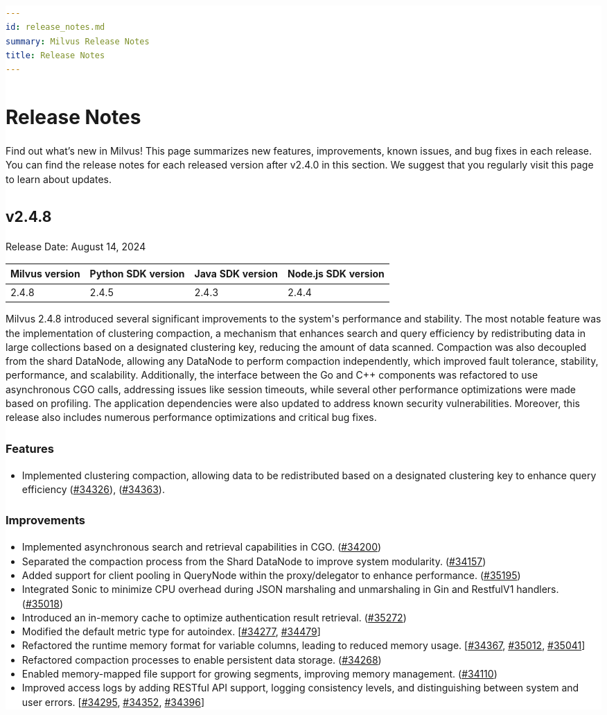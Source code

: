 ```yaml
---
id: release_notes.md
summary: Milvus Release Notes
title: Release Notes
---
```

# Release Notes

Find out what’s new in Milvus! This page summarizes new features, improvements, known issues, and bug fixes in each release. You can find the release notes for each released version after v2.4.0 in this section. We suggest that you regularly visit this page to learn about updates.

## v2.4.8

Release Date: August 14, 2024

| Milvus version | Python SDK version | Java SDK version    | Node.js SDK version |
|----------------|--------------------| --------------------| --------------------|
| 2.4.8          | 2.4.5              | 2.4.3               | 2.4.4               |

Milvus 2.4.8 introduced several significant improvements to the system's performance and stability. The most notable feature was the implementation of clustering compaction, a mechanism that enhances search and query efficiency by redistributing data in large collections based on a designated clustering key, reducing the amount of data scanned. Compaction was also decoupled from the shard DataNode, allowing any DataNode to perform compaction independently, which improved fault tolerance, stability, performance, and scalability. Additionally, the interface between the Go and C++ components was refactored to use asynchronous CGO calls, addressing issues like session timeouts, while several other performance optimizations were made based on profiling. The application dependencies were also updated to address known security vulnerabilities. Moreover, this release also includes numerous performance optimizations and critical bug fixes.

### Features

- Implemented clustering compaction, allowing data to be redistributed based on a designated clustering key to enhance query efficiency ([#34326](https://github.com/milvus-io/milvus/pull/34326)), ([#34363](https://github.com/milvus-io/milvus/pull/34363)).

### Improvements

- Implemented asynchronous search and retrieval capabilities in CGO. ([#34200](https://github.com/milvus-io/milvus/pull/34200))
- Separated the compaction process from the Shard DataNode to improve system modularity. ([#34157](https://github.com/milvus-io/milvus/pull/34157))
- Added support for client pooling in QueryNode within the proxy/delegator to enhance performance. ([#35195](https://github.com/milvus-io/milvus/pull/35195))
- Integrated Sonic to minimize CPU overhead during JSON marshaling and unmarshaling in Gin and RestfulV1 handlers. ([#35018](https://github.com/milvus-io/milvus/pull/35018))
- Introduced an in-memory cache to optimize authentication result retrieval. ([#35272](https://github.com/milvus-io/milvus/pull/35272))
- Modified the default metric type for autoindex. [[#34277](https://github.com/milvus-io/milvus/pull/34277), [#34479](https://github.com/milvus-io/milvus/pull/34479)]
- Refactored the runtime memory format for variable columns, leading to reduced memory usage. [[#34367](https://github.com/milvus-io/milvus/pull/34367), [#35012](https://github.com/milvus-io/milvus/pull/35012), [#35041](https://github.com/milvus-io/milvus/pull/35041)]
- Refactored compaction processes to enable persistent data storage. ([#34268](https://github.com/milvus-io/milvus/pull/34268))
- Enabled memory-mapped file support for growing segments, improving memory management. ([#34110](https://github.com/milvus-io/milvus/pull/34110))
- Improved access logs by adding RESTful API support, logging consistency levels, and distinguishing between system and user errors. [[#34295](https://github.com/milvus-io/milvus/pull/34295), [#34352](https://github.com/milvus-io/milvus/pull/34352), [#34396](https://github.com/milvus-io/milvus/pull/34396)]